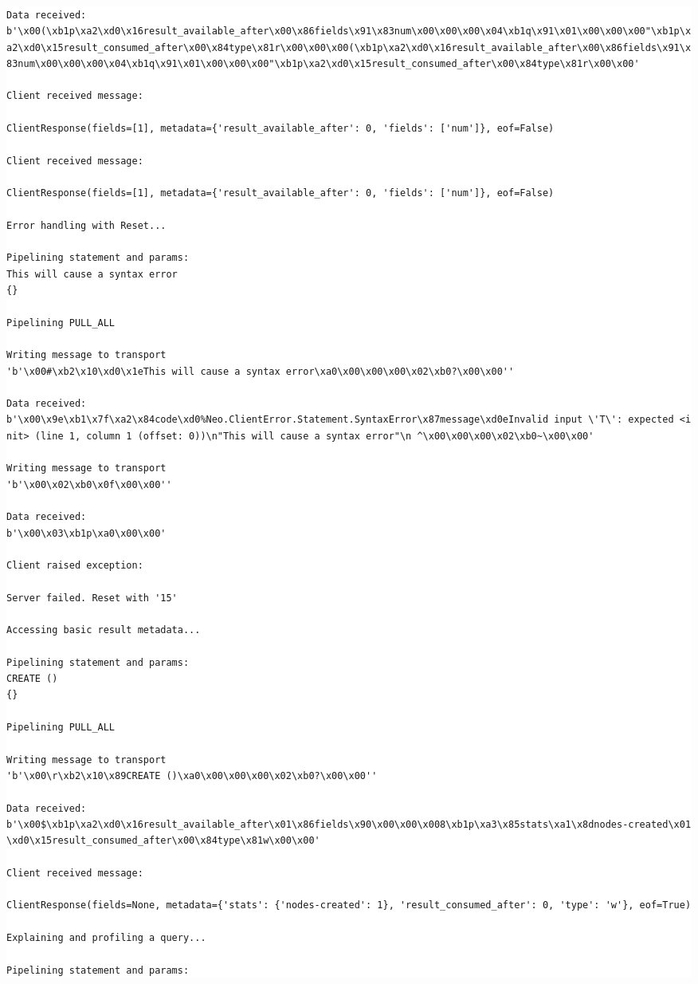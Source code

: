 ```txt
Data received:
b'\x00(\xb1p\xa2\xd0\x16result_available_after\x00\x86fields\x91\x83num\x00\x00\x00\x04\xb1q\x91\x01\x00\x00\x00"\xb1p\xa2\xd0\x15result_consumed_after\x00\x84type\x81r\x00\x00\x00(\xb1p\xa2\xd0\x16result_available_after\x00\x86fields\x91\x83num\x00\x00\x00\x04\xb1q\x91\x01\x00\x00\x00"\xb1p\xa2\xd0\x15result_consumed_after\x00\x84type\x81r\x00\x00'

Client received message: 

ClientResponse(fields=[1], metadata={'result_available_after': 0, 'fields': ['num']}, eof=False)

Client received message: 

ClientResponse(fields=[1], metadata={'result_available_after': 0, 'fields': ['num']}, eof=False)

Error handling with Reset...

Pipelining statement and params:
This will cause a syntax error
{}

Pipelining PULL_ALL

Writing message to transport
'b'\x00#\xb2\x10\xd0\x1eThis will cause a syntax error\xa0\x00\x00\x00\x02\xb0?\x00\x00''

Data received:
b'\x00\x9e\xb1\x7f\xa2\x84code\xd0%Neo.ClientError.Statement.SyntaxError\x87message\xd0eInvalid input \'T\': expected <init> (line 1, column 1 (offset: 0))\n"This will cause a syntax error"\n ^\x00\x00\x00\x02\xb0~\x00\x00'

Writing message to transport
'b'\x00\x02\xb0\x0f\x00\x00''

Data received:
b'\x00\x03\xb1p\xa0\x00\x00'

Client raised exception: 

Server failed. Reset with '15'

Accessing basic result metadata...

Pipelining statement and params:
CREATE ()
{}

Pipelining PULL_ALL

Writing message to transport
'b'\x00\r\xb2\x10\x89CREATE ()\xa0\x00\x00\x00\x02\xb0?\x00\x00''

Data received:
b'\x00$\xb1p\xa2\xd0\x16result_available_after\x01\x86fields\x90\x00\x00\x008\xb1p\xa3\x85stats\xa1\x8dnodes-created\x01\xd0\x15result_consumed_after\x00\x84type\x81w\x00\x00'

Client received message: 

ClientResponse(fields=None, metadata={'stats': {'nodes-created': 1}, 'result_consumed_after': 0, 'type': 'w'}, eof=True)

Explaining and profiling a query...

Pipelining statement and params:
```